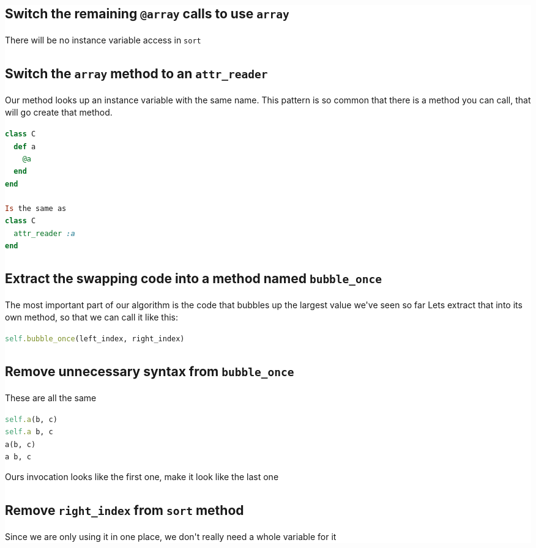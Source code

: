 
## Switch the remaining `@array` calls to use `array`

There will be no instance variable access in `sort`


## Switch the `array` method to an `attr_reader`

Our method looks up an instance variable with the same name.
This pattern is so common that there is a method you can call,
that will go create that method.

```ruby
class C
  def a
    @a
  end
end

Is the same as
class C
  attr_reader :a
end
```


## Extract the swapping code into a method named `bubble_once`

The most important part of our algorithm is the code that bubbles
up the largest value we've seen so far
Lets extract that into its own method, so that we can call it like this:

```ruby
self.bubble_once(left_index, right_index)
```


## Remove unnecessary syntax from `bubble_once`

These are all the same

```ruby
self.a(b, c)
self.a b, c
a(b, c)
a b, c
```

Ours invocation looks like the first one, make it look like the last one


## Remove `right_index` from `sort` method

Since we are only using it in one place, we don't really need a whole variable for it
